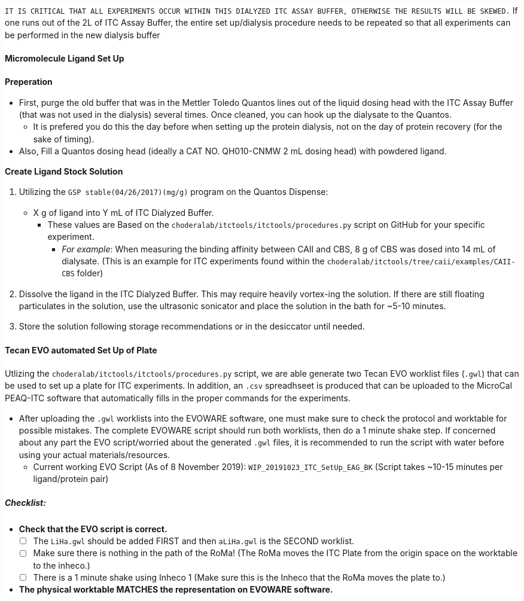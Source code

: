 `IT IS CRITICAL THAT ALL EXPERIMENTS OCCUR WITHIN THIS DIALYZED ITC ASSAY BUFFER, OTHERWISE THE RESULTS WILL BE SKEWED.` If one runs out of the 2L of ITC Assay Buffer, the entire set up/dialysis procedure needs to be repeated so that all experiments can be performed in the new dialysis buffer

#### Micromolecule Ligand Set Up

**Preperation**

- First, purge the old buffer that was in the Mettler Toledo Quantos lines out of the liquid dosing head with the ITC Assay Buffer (that was not used in the dialysis) several times. Once cleaned, you can hook up the dialysate to the Quantos.
  - It is prefered you do this the day before when setting up the protein dialysis, not on the day of protein recovery (for the sake of timing).
- Also, Fill a Quantos dosing head (ideally a  CAT NO. QH010-CNMW 2 mL dosing head) with powdered ligand.

**Create Ligand Stock Solution**

1. Utilizing the `GSP stable(04/26/2017)(mg/g)` program on the Quantos Dispense:
    - X g of ligand into Y mL of ITC Dialyzed Buffer.
      - These values are Based on the `choderalab/itctools/itctools/procedures.py` script on GitHub for your specific experiment.
        - _For example_: When measuring the binding affinity between CAII and CBS, 8 g of CBS was dosed into 14 mL of dialysate. (This is an example for ITC experiments found within the `choderalab/itctools/tree/caii/examples/CAII-CBS` folder)
2. Dissolve the ligand in the ITC Dialyzed Buffer. This may require heavily vortex-ing the solution. If there are still floating particulates in the solution, use the ultrasonic sonicator and place the solution in the bath for ~5-10 minutes.

3. Store the solution following storage recommendations or in the desiccator until needed.

#### Tecan EVO automated Set Up of Plate

Utlizing the `choderalab/itctools/itctools/procedures.py` script, we are able generate two Tecan EVO worklist files (`.gwl`) that can be used to set up a plate for ITC experiments. In addition, an `.csv` spreadhseet is produced that can be uploaded to the MicroCal PEAQ-ITC software that automatically fills in the proper commands for the experiments.

- After uploading the `.gwl` worklists into the EVOWARE software, one must make sure to check the protocol and worktable for possible mistakes. The complete EVOWARE script should run both worklists, then do a 1 minute shake step. If concerned about any part the EVO script/worried about the generated `.gwl` files, it is recommended to run the script with water before using your actual materials/resources.
  - Current working EVO Script (As of 8 November 2019): `WIP_20191023_ITC_SetUp_EAG_BK` (Script takes ~10-15 minutes per ligand/protein pair)

##### **Checklist:**
- **Check that the EVO script is correct.**
  - [ ] The `LiHa.gwl` should be added FIRST and then `aLiHa.gwl` is the SECOND worklist.
  - [ ] Make sure there is nothing in the path of the RoMa! (The RoMa moves the ITC Plate from the origin space on the worktable to the inheco.)
  - [ ] There is a 1 minute shake using Inheco 1 (Make sure this is the Inheco that the RoMa moves the plate to.)
- **The physical worktable MATCHES the representation on EVOWARE software.**


[3983f2d8]: https://github.com/choderalab/wetlab-protocols/tree/master/Frequent_calculations_during_experiment_preparation "GitHub"